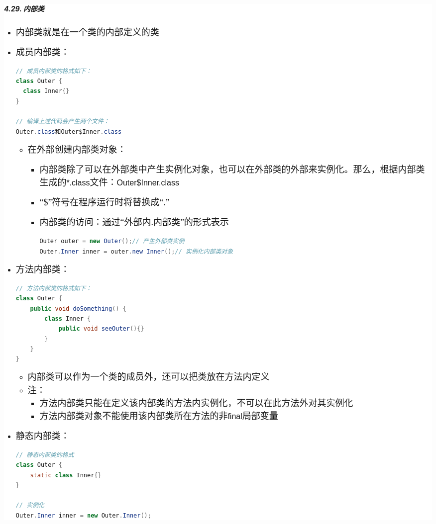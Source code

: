 ##### 4.29. 内部类

- <font face="楷体" size=4>内部类就是在一个类的内部定义的类</font>

- <font face="楷体" size=4>成员内部类：</font>

  ```java
  // 成员内部类的格式如下：
  class Outer {
  	class Inner{}
  }
  
  // 编译上述代码会产生两个文件：
  Outer.class和Outer$Inner.class
  ```

  - <font face="楷体" size=4>在外部创建内部类对象：</font>

    - <font face="楷体" size=4>内部类除了可以在外部类中产生实例化对象，也可以在外部类的外部来实例化。那么，根据内部类生成的</font><font face="Arial" size=3>*.class</font><font face="楷体" size=4>文件：</font><font face="Arial" size=3>Outer$Inner.class</font>

    - <font face="楷体" size=4>“$”符号在程序运行时将替换成“.”</font>

    - <font face="楷体" size=4>内部类的访问：通过“外部内.内部类”的形式表示</font>

      ```java
      Outer outer = new Outer();// 产生外部类实例
      Outer.Inner inner = outer.new Inner();// 实例化内部类对象
      ```

- <font face="楷体" size=4>方法内部类：</font>

  ```java
  // 方法内部类的格式如下：
  class Outer {
      public void doSomething() {
          class Inner {
              public void seeOuter(){}
          }
      }
  }
  ```

  - <font face="楷体" size=4>内部类可以作为一个类的成员外，还可以把类放在方法内定义</font>
  - <font face="楷体" size=4>注：</font>
    - <font face="楷体" size=4>方法内部类只能在定义该内部类的方法内实例化，不可以在此方法外对其实例化</font>
    - <font face="楷体" size=4>方法内部类对象不能使用该内部类所在方法的非</font><font face="Arial" size=3>final</font><font face="楷体" size=4>局部变量</font>

- <font face="楷体" size=4>静态内部类：</font>

  ```java
  // 静态内部类的格式
  class Outer {
      static class Inner{}
  }
  
  // 实例化
  Outer.Inner inner = new Outer.Inner();
  ```
